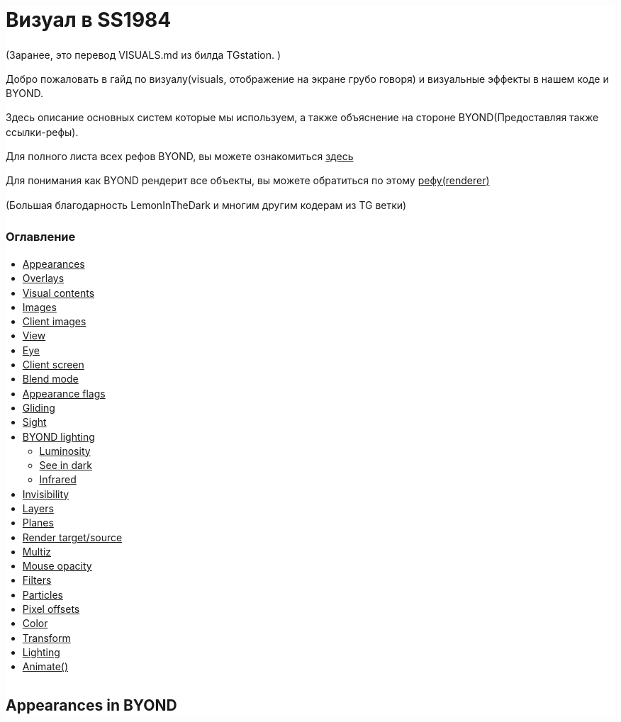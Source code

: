 # Визуал в SS1984

(Заранее, это перевод VISUALS.md из билда TGstation. )

Добро пожаловать в гайд по визуалу(visuals, отображение на экране грубо говоря) и визуальные эффекты в нашем коде и BYOND.

Здесь описание основных систем которые мы используем, а также объяснение на стороне BYOND(Предоставляя также ссылки-рефы).

Для полного листа всех рефов BYOND, вы можете ознакомиться [здесь](https://www.byond.com/docs/ref/#/atom/var/appearance)

Для понимания как BYOND рендерит все объекты, вы можете обратиться по этому [рефу(renderer)](https://www.byond.com/docs/ref/#/{notes}/renderer)

(Большая благодарность LemonInTheDark и многим другим кодерам из TG ветки)

### Оглавление

- [Appearances](#appearances-in-byond)
- [Overlays](#overlays)
- [Visual contents](#visual-contents)
- [Images](#images)
- [Client images](#client-images)
- [View](#view)
- [Eye](#eye)
- [Client screen](#client-screen)
- [Blend mode](#client-screen)
- [Appearance flags](#appearance-flags)
- [Gliding](#gliding)
- [Sight](#sight)
- [BYOND lighting](#byond-lighting)
	- [Luminosity](#luminosity)
	- [See in dark](#see-in-dark)
	- [Infrared](#infrared)
- [Invisibility](#invisibility)
- [Layers](#layers)
- [Planes](#planes)
- [Render target/source](#render-targetsource)
- [Multiz](#multiz)
- [Mouse opacity](#mouse-opacity)
- [Filters](#filters)
- [Particles](#particles)
- [Pixel offsets](#pixel-offsets)
- [Color](#color)
- [Transform](#transform)
- [Lighting](#lighting)
- [Animate()](#animate())

## Appearances in BYOND
